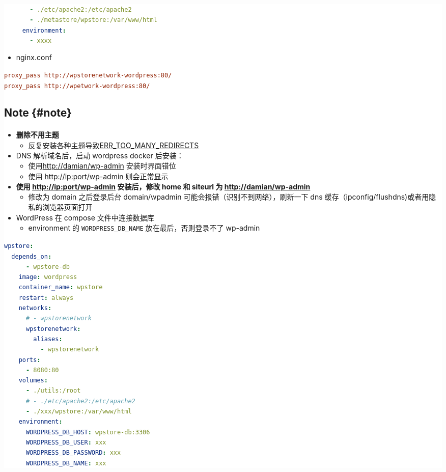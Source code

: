 ```yaml
       - ./etc/apache2:/etc/apache2
       - ./metastore/wpstore:/var/www/html
     environment:
       - xxxx
```

-   nginx.conf



```cfg
proxy_pass http://wpstorenetwork-wordpress:80/
proxy_pass http://wpetwork-wordpress:80/
```


## Note {#note}

-   **删除不用主题**
    -   反复安装各种主题导致[ERR_TOO_MANY_REDIRECTS](https://www.hulingweb.cn/qxpp/xuexibiji/817.html)
-   DNS 解析域名后，启动 wordpress docker 后安装：
    -   使用<http://damian/wp-admin> 安装时界面错位
    -   使用 <http://ip:port/wp-admin> 则会正常显示
-   **使用 <http://ip:port/wp-admin> 安装后，修改 home 和 siteurl 为 <http://damian/wp-admin>**
    -   修改为 domain 之后登录后台 domain/wpadmin 可能会报错（识别不到网络），刷新一下 dns 缓存（ipconfig/flushdns)或者用隐私的浏览器页面打开
-   WordPress 在 compose 文件中连接数据库
    -   environment 的 `WORDPRESS_DB_NAME` 放在最后，否则登录不了 wp-admin



```yaml
wpstore:
  depends_on:
      - wpstore-db
    image: wordpress
    container_name: wpstore
    restart: always
    networks:
      # - wpstorenetwork
      wpstorenetwork:
        aliases:
          - wpstorenetwork
    ports:
      - 8080:80
    volumes:
      - ./utils:/root
      # - ./etc/apache2:/etc/apache2
      - ./xxx/wpstore:/var/www/html
    environment:
      WORDPRESS_DB_HOST: wpstore-db:3306
      WORDPRESS_DB_USER: xxx
      WORDPRESS_DB_PASSWORD: xxx
      WORDPRESS_DB_NAME: xxx
```